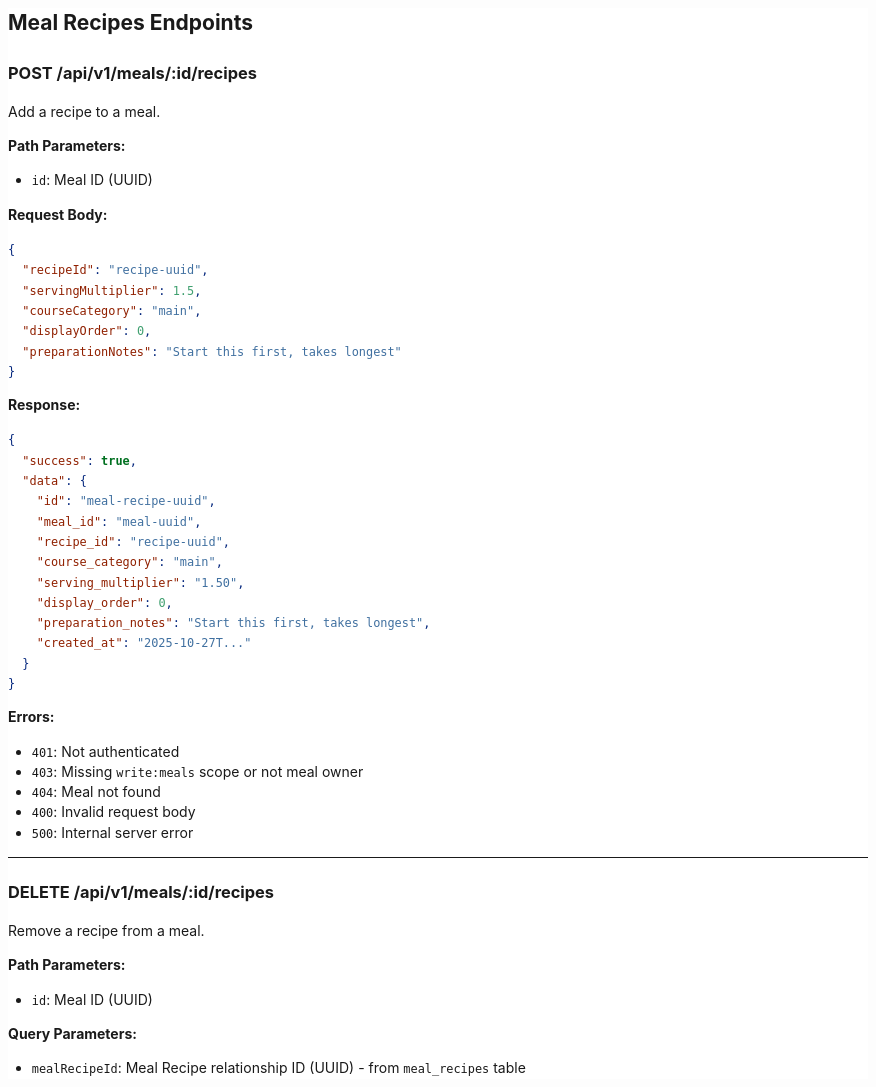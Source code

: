 
## Meal Recipes Endpoints

### POST /api/v1/meals/:id/recipes

Add a recipe to a meal.

**Path Parameters:**
- `id`: Meal ID (UUID)

**Request Body:**
```json
{
  "recipeId": "recipe-uuid",
  "servingMultiplier": 1.5,
  "courseCategory": "main",
  "displayOrder": 0,
  "preparationNotes": "Start this first, takes longest"
}
```

**Response:**
```json
{
  "success": true,
  "data": {
    "id": "meal-recipe-uuid",
    "meal_id": "meal-uuid",
    "recipe_id": "recipe-uuid",
    "course_category": "main",
    "serving_multiplier": "1.50",
    "display_order": 0,
    "preparation_notes": "Start this first, takes longest",
    "created_at": "2025-10-27T..."
  }
}
```

**Errors:**
- `401`: Not authenticated
- `403`: Missing `write:meals` scope or not meal owner
- `404`: Meal not found
- `400`: Invalid request body
- `500`: Internal server error

---

### DELETE /api/v1/meals/:id/recipes

Remove a recipe from a meal.

**Path Parameters:**
- `id`: Meal ID (UUID)

**Query Parameters:**
- `mealRecipeId`: Meal Recipe relationship ID (UUID) - from `meal_recipes` table
